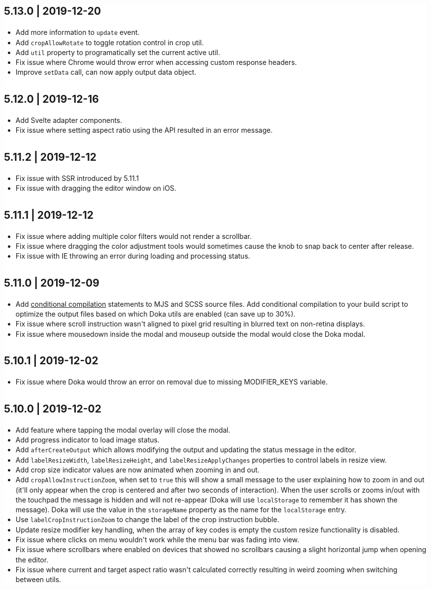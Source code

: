 ## 5.13.0 | 2019-12-20

- Add more information to `update` event.
- Add `cropAllowRotate` to toggle rotation control in crop util.
- Add `util` property to programatically set the current active util.
- Fix issue where Chrome would throw error when accessing custom response headers.
- Improve `setData` call, can now apply output data object.

## 5.12.0 | 2019-12-16

- Add Svelte adapter components.
- Fix issue where setting aspect ratio using the API resulted in an error message.

## 5.11.2 | 2019-12-12

- Fix issue with SSR introduced by 5.11.1
- Fix issue with dragging the editor window on iOS.

## 5.11.1 | 2019-12-12

- Fix issue where adding multiple color filters would not render a scrollbar.
- Fix issue where dragging the color adjustment tools would sometimes cause the knob to snap back to center after release.
- Fix issue with IE throwing an error during loading and processing status.

## 5.11.0 | 2019-12-09

- Add [conditional compilation](https://pqina.nl/doka/docs/patterns/installation/#conditional-compilation) statements to MJS and SCSS source files. Add conditional compilation to your build script to optimize the output files based on which Doka utils are enabled (can save up to 30%).
- Fix issue where scroll instruction wasn't aligned to pixel grid resulting in blurred text on non-retina displays.
- Fix issue where mousedown inside the modal and mouseup outside the modal would close the Doka modal.

## 5.10.1 | 2019-12-02

- Fix issue where Doka would throw an error on removal due to missing MODIFIER_KEYS variable.

## 5.10.0 | 2019-12-02

- Add feature where tapping the modal overlay will close the modal.
- Add progress indicator to load image status.
- Add `afterCreateOutput` which allows modifying the output and updating the status message in the editor.
- Add `labelResizeWidth`, `labelResizeHeight`, and `labelResizeApplyChanges` properties to control labels in resize view.
- Add crop size indicator values are now animated when zooming in and out.
- Add `cropAllowInstructionZoom`, when set to `true` this will show a small message to the user explaining how to zoom in and out (it'll only appear when the crop is centered and after two seconds of interaction). When the user scrolls or zooms in/out with the touchpad the message is hidden and will not re-appear (Doka will use `localStorage` to remember it has shown the message). Doka will use the value in the `storageName` property as the name for the `localStorage` entry.
- Use `labelCropInstructionZoom` to change the label of the crop instruction bubble.
- Update resize modifier key handling, when the array of key codes is empty the custom resize functionality is disabled.
- Fix issue where clicks on menu wouldn't work while the menu bar was fading into view.
- Fix issue where scrollbars where enabled on devices that showed no scrollbars causing a slight horizontal jump when opening the editor.
- Fix issue where current and target aspect ratio wasn't calculated correctly resulting in weird zooming when switching between utils.